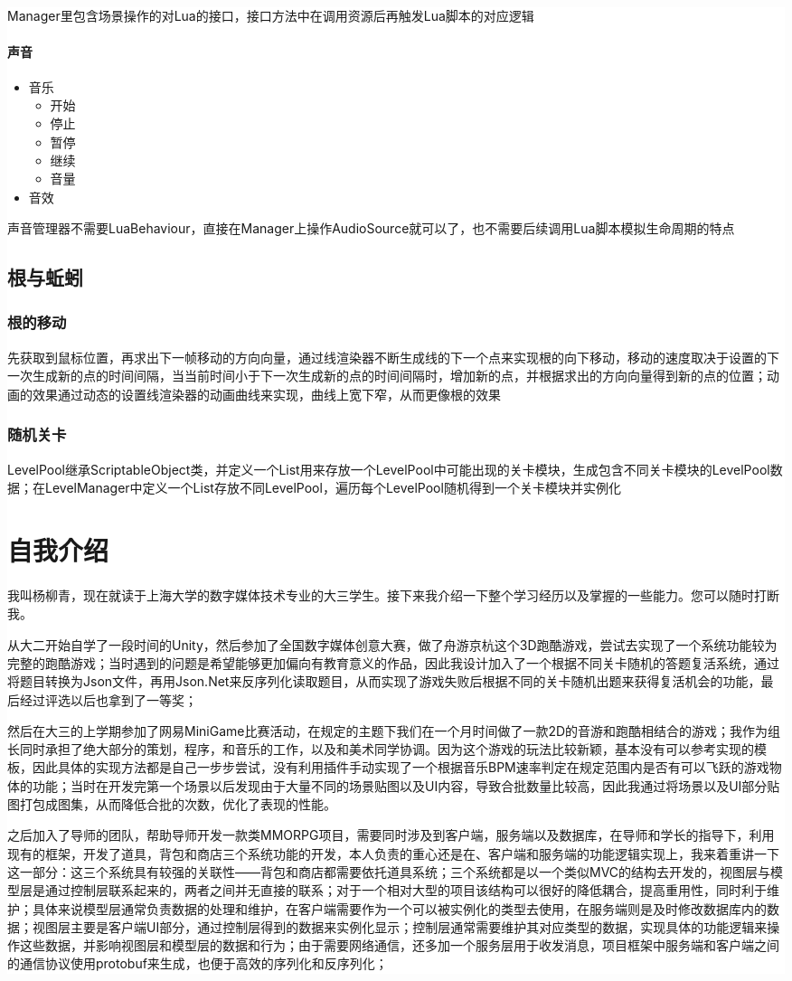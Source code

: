 Manager里包含场景操作的对Lua的接口，接口方法中在调用资源后再触发Lua脚本的对应逻辑



#### 声音

- 音乐
  - 开始
  - 停止
  - 暂停
  - 继续
  - 音量
- 音效

声音管理器不需要LuaBehaviour，直接在Manager上操作AudioSource就可以了，也不需要后续调用Lua脚本模拟生命周期的特点





## 根与蚯蚓

### 根的移动

先获取到鼠标位置，再求出下一帧移动的方向向量，通过线渲染器不断生成线的下一个点来实现根的向下移动，移动的速度取决于设置的下一次生成新的点的时间间隔，当当前时间小于下一次生成新的点的时间间隔时，增加新的点，并根据求出的方向向量得到新的点的位置；动画的效果通过动态的设置线渲染器的动画曲线来实现，曲线上宽下窄，从而更像根的效果

### 随机关卡

LevelPool继承ScriptableObject类，并定义一个List用来存放一个LevelPool中可能出现的关卡模块，生成包含不同关卡模块的LevelPool数据；在LevelManager中定义一个List存放不同LevelPool，遍历每个LevelPool随机得到一个关卡模块并实例化

















# 自我介绍



我叫杨柳青，现在就读于上海大学的数字媒体技术专业的大三学生。接下来我介绍一下整个学习经历以及掌握的一些能力。您可以随时打断我。

从大二开始自学了一段时间的Unity，然后参加了全国数字媒体创意大赛，做了舟游京杭这个3D跑酷游戏，尝试去实现了一个系统功能较为完整的跑酷游戏；当时遇到的问题是希望能够更加偏向有教育意义的作品，因此我设计加入了一个根据不同关卡随机的答题复活系统，通过将题目转换为Json文件，再用Json.Net来反序列化读取题目，从而实现了游戏失败后根据不同的关卡随机出题来获得复活机会的功能，最后经过评选以后也拿到了一等奖；

然后在大三的上学期参加了网易MiniGame比赛活动，在规定的主题下我们在一个月时间做了一款2D的音游和跑酷相结合的游戏；我作为组长同时承担了绝大部分的策划，程序，和音乐的工作，以及和美术同学协调。因为这个游戏的玩法比较新颖，基本没有可以参考实现的模板，因此具体的实现方法都是自己一步步尝试，没有利用插件手动实现了一个根据音乐BPM速率判定在规定范围内是否有可以飞跃的游戏物体的功能；当时在开发完第一个场景以后发现由于大量不同的场景贴图以及UI内容，导致合批数量比较高，因此我通过将场景以及UI部分贴图打包成图集，从而降低合批的次数，优化了表现的性能。

之后加入了导师的团队，帮助导师开发一款类MMORPG项目，需要同时涉及到客户端，服务端以及数据库，在导师和学长的指导下，利用现有的框架，开发了道具，背包和商店三个系统功能的开发，本人负责的重心还是在、客户端和服务端的功能逻辑实现上，我来着重讲一下这一部分：这三个系统具有较强的关联性——背包和商店都需要依托道具系统；三个系统都是以一个类似MVC的结构去开发的，视图层与模型层是通过控制层联系起来的，两者之间并无直接的联系；对于一个相对大型的项目该结构可以很好的降低耦合，提高重用性，同时利于维护；具体来说模型层通常负责数据的处理和维护，在客户端需要作为一个可以被实例化的类型去使用，在服务端则是及时修改数据库内的数据；视图层主要是客户端UI部分，通过控制层得到的数据来实例化显示；控制层通常需要维护其对应类型的数据，实现具体的功能逻辑来操作这些数据，并影响视图层和模型层的数据和行为；由于需要网络通信，还多加一个服务层用于收发消息，项目框架中服务端和客户端之间的通信协议使用protobuf来生成，也便于高效的序列化和反序列化；
